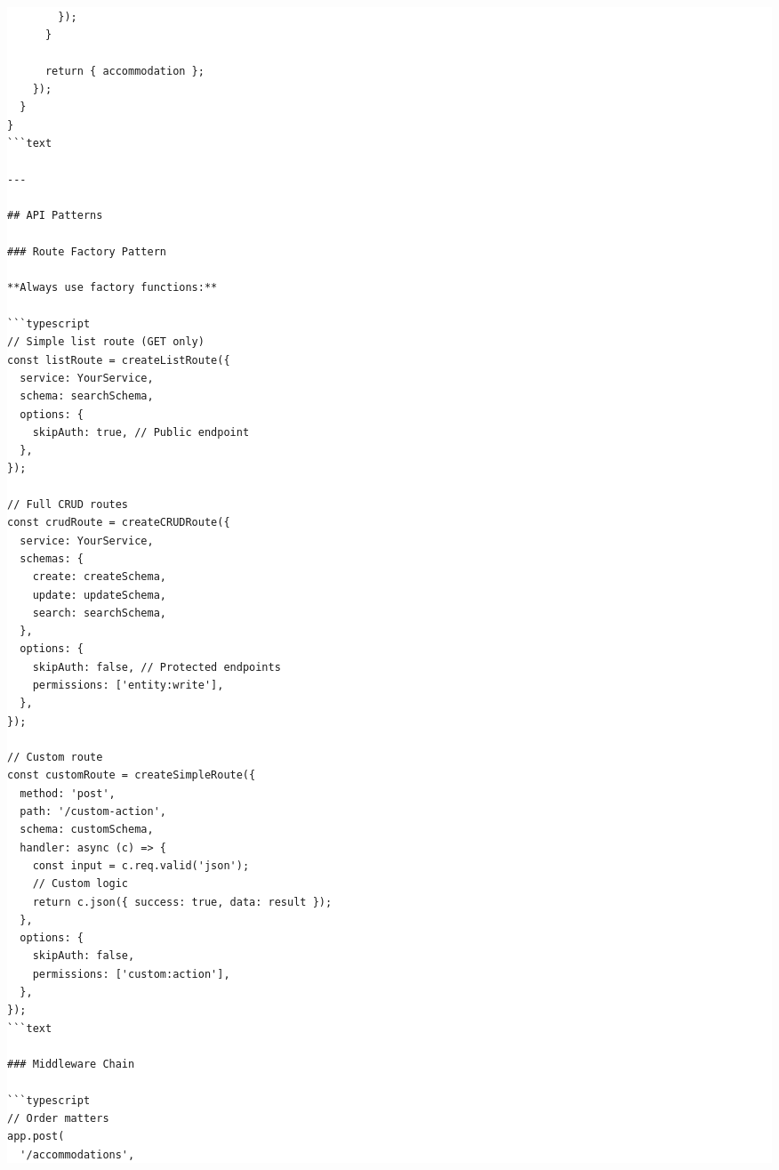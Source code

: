 ```text
        });
      }

      return { accommodation };
    });
  }
}
```text

---

## API Patterns

### Route Factory Pattern

**Always use factory functions:**

```typescript
// Simple list route (GET only)
const listRoute = createListRoute({
  service: YourService,
  schema: searchSchema,
  options: {
    skipAuth: true, // Public endpoint
  },
});

// Full CRUD routes
const crudRoute = createCRUDRoute({
  service: YourService,
  schemas: {
    create: createSchema,
    update: updateSchema,
    search: searchSchema,
  },
  options: {
    skipAuth: false, // Protected endpoints
    permissions: ['entity:write'],
  },
});

// Custom route
const customRoute = createSimpleRoute({
  method: 'post',
  path: '/custom-action',
  schema: customSchema,
  handler: async (c) => {
    const input = c.req.valid('json');
    // Custom logic
    return c.json({ success: true, data: result });
  },
  options: {
    skipAuth: false,
    permissions: ['custom:action'],
  },
});
```text

### Middleware Chain

```typescript
// Order matters
app.post(
  '/accommodations',
```